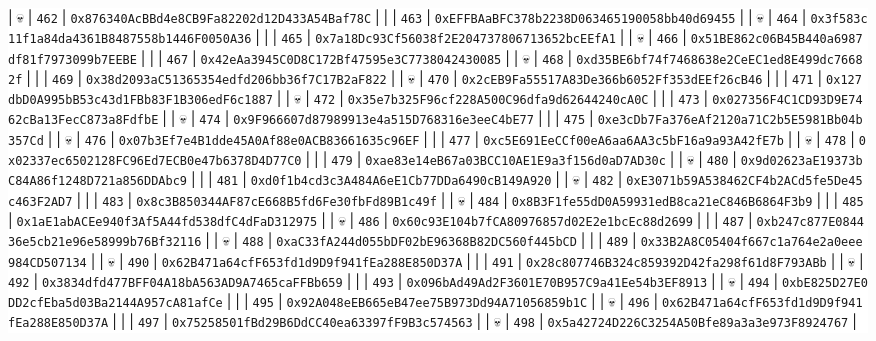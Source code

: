 | 💀 | `462` | `0x876340AcBBd4e8CB9Fa82202d12D433A54Baf78C` |
|  | `463` | `0xEFFBAaBFC378b2238D063465190058bb40d69455` |
| 💀 | `464` | `0x3f583c11f1a84da4361B8487558b1446F0050A36` |
|  | `465` | `0x7a18Dc93Cf56038f2E204737806713652bcEEfA1` |
| 💀 | `466` | `0x51BE862c06B45B440a6987df81f7973099b7EEBE` |
|  | `467` | `0x42eAa3945C0D8C172Bf47595e3C7738042430085` |
| 💀 | `468` | `0xd35BE6bf74f7468638e2CeEC1ed8E499dc76682f` |
|  | `469` | `0x38d2093aC51365354edfd206bb36f7C17B2aF822` |
| 💀 | `470` | `0x2cEB9Fa55517A83De366b6052Ff353dEEf26cB46` |
|  | `471` | `0x127dbD0A995bB53c43d1FBb83F1B306edF6c1887` |
| 💀 | `472` | `0x35e7b325F96cf228A500C96dfa9d62644240cA0C` |
|  | `473` | `0x027356F4C1CD93D9E7462cBa13FecC873a8FdfbE` |
| 💀 | `474` | `0x9F966607d87989913e4a515D768316e3eeC4bE77` |
|  | `475` | `0xe3cDb7Fa376eAf2120a71C2b5E5981Bb04b357Cd` |
| 💀 | `476` | `0x07b3Ef7e4B1dde45A0Af88e0ACB83661635c96EF` |
|  | `477` | `0xc5E691EeCCf00eA6aa6AA3c5bF16a9a93A42fE7b` |
| 💀 | `478` | `0x02337ec6502128FC96Ed7ECB0e47b6378D4D77C0` |
|  | `479` | `0xae83e14eB67a03BCC10AE1E9a3f156d0aD7AD30c` |
| 💀 | `480` | `0x9d02623aE19373bC84A86f1248D721a856DDAbc9` |
|  | `481` | `0xd0f1b4cd3c3A484A6eE1Cb77DDa6490cB149A920` |
| 💀 | `482` | `0xE3071b59A538462CF4b2ACd5fe5De45c463F2AD7` |
|  | `483` | `0x8c3B850344AF87cE668B5fd6Fe30fbFd89B1c49f` |
| 💀 | `484` | `0x8B3F1fe55dD0A59931edB8ca21eC846B6864F3b9` |
|  | `485` | `0x1aE1abACEe940f3Af5A44fd538dfC4dFaD312975` |
| 💀 | `486` | `0x60c93E104b7fCA80976857d02E2e1bcEc88d2699` |
|  | `487` | `0xb247c877E084436e5cb21e96e58999b76Bf32116` |
| 💀 | `488` | `0xaC33fA244d055bDF02bE96368B82DC560f445bCD` |
|  | `489` | `0x33B2A8C05404f667c1a764e2a0eee984CD507134` |
| 💀 | `490` | `0x62B471a64cfF653fd1d9D9f941fEa288E850D37A` |
|  | `491` | `0x28c807746B324c859392D42fa298f61d8F793ABb` |
| 💀 | `492` | `0x3834dfd477BFF04A18bA563AD9A7465caFFBb659` |
|  | `493` | `0x096bAd49Ad2F3601E70B957C9a41Ee54b3EF8913` |
| 💀 | `494` | `0xbE825D27E0DD2cfEba5d03Ba2144A957cA81afCe` |
|  | `495` | `0x92A048eEB665eB47ee75B973Dd94A71056859b1C` |
| 💀 | `496` | `0x62B471a64cfF653fd1d9D9f941fEa288E850D37A` |
|  | `497` | `0x75258501fBd29B6DdCC40ea63397fF9B3c574563` |
| 💀 | `498` | `0x5a42724D226C3254A50Bfe89a3a3e973F8924767` |